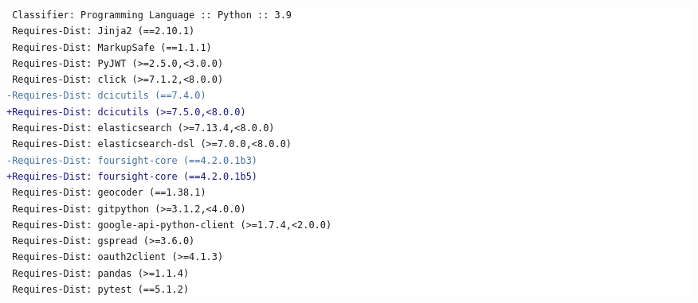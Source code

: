```diff
 Classifier: Programming Language :: Python :: 3.9
 Requires-Dist: Jinja2 (==2.10.1)
 Requires-Dist: MarkupSafe (==1.1.1)
 Requires-Dist: PyJWT (>=2.5.0,<3.0.0)
 Requires-Dist: click (>=7.1.2,<8.0.0)
-Requires-Dist: dcicutils (==7.4.0)
+Requires-Dist: dcicutils (>=7.5.0,<8.0.0)
 Requires-Dist: elasticsearch (>=7.13.4,<8.0.0)
 Requires-Dist: elasticsearch-dsl (>=7.0.0,<8.0.0)
-Requires-Dist: foursight-core (==4.2.0.1b3)
+Requires-Dist: foursight-core (==4.2.0.1b5)
 Requires-Dist: geocoder (==1.38.1)
 Requires-Dist: gitpython (>=3.1.2,<4.0.0)
 Requires-Dist: google-api-python-client (>=1.7.4,<2.0.0)
 Requires-Dist: gspread (>=3.6.0)
 Requires-Dist: oauth2client (>=4.1.3)
 Requires-Dist: pandas (>=1.1.4)
 Requires-Dist: pytest (==5.1.2)
```

